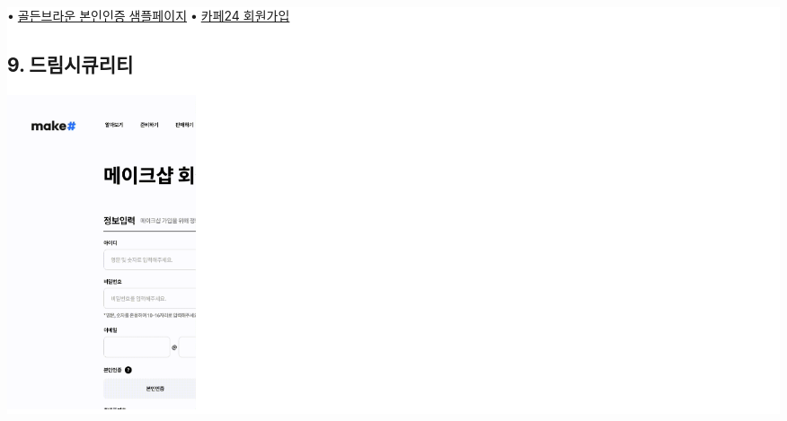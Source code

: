 • [골든브라운 본인인증 샘플페이지](https://www.goldenbrown.co.kr/_api/_nhnkcp/kcpcert_api/sample/make_hash.php)
• [카페24 회원가입](https://user.cafe24.com/join/hosting/general/?page=step1&landTime=1751035289)

## 9. 드림시큐리티

<img src="./readme/dream.gif" height="350" />
